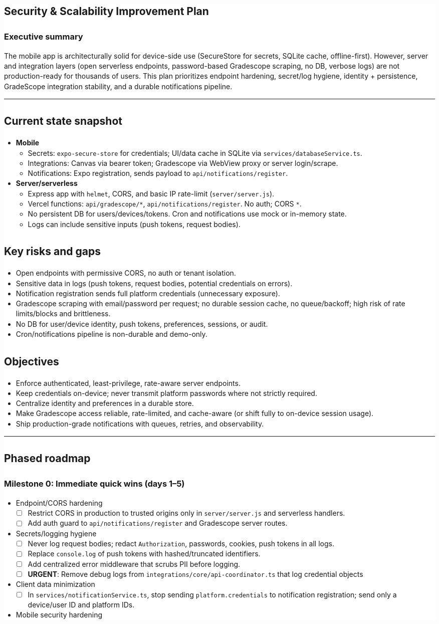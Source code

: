## Security & Scalability Improvement Plan

### Executive summary
The mobile app is architecturally solid for device-side use (SecureStore for secrets, SQLite cache, offline-first). However, server and integration layers (open serverless endpoints, password-based Gradescope scraping, no DB, verbose logs) are not production-ready for thousands of users. This plan prioritizes endpoint hardening, secret/log hygiene, identity + persistence, GradeScope integration stability, and a durable notifications pipeline.

---

## Current state snapshot
- **Mobile**
  - Secrets: `expo-secure-store` for credentials; UI/data cache in SQLite via `services/databaseService.ts`.
  - Integrations: Canvas via bearer token; Gradescope via WebView proxy or server login/scrape.
  - Notifications: Expo registration, sends payload to `api/notifications/register`.
- **Server/serverless**
  - Express app with `helmet`, CORS, and basic IP rate-limit (`server/server.js`).
  - Vercel functions: `api/gradescope/*`, `api/notifications/register`. No auth; CORS `*`.
  - No persistent DB for users/devices/tokens. Cron and notifications use mock or in-memory state.
  - Logs can include sensitive inputs (push tokens, request bodies).

## Key risks and gaps
- Open endpoints with permissive CORS, no auth or tenant isolation.
- Sensitive data in logs (push tokens, request bodies, potential credentials on errors).
- Notification registration sends full platform credentials (unnecessary exposure).
- Gradescope scraping with email/password per request; no durable session cache, no queue/backoff; high risk of rate limits/blocks and brittleness.
- No DB for user/device identity, push tokens, preferences, sessions, or audit.
- Cron/notifications pipeline is non-durable and demo-only.

## Objectives
- Enforce authenticated, least-privilege, rate-aware server endpoints.
- Keep credentials on-device; never transmit platform passwords where not strictly required.
- Centralize identity and preferences in a durable store.
- Make Gradescope access reliable, rate-limited, and cache-aware (or shift fully to on-device session usage).
- Ship production-grade notifications with queues, retries, and observability.

---

## Phased roadmap

### Milestone 0: Immediate quick wins (days 1–5)
- Endpoint/CORS hardening
  - [ ] Restrict CORS in production to trusted origins only in `server/server.js` and serverless handlers.
  - [ ] Add auth guard to `api/notifications/register` and Gradescope server routes.
- Secrets/logging hygiene
  - [ ] Never log request bodies; redact `Authorization`, passwords, cookies, push tokens in all logs.
  - [ ] Replace `console.log` of push tokens with hashed/truncated identifiers.
  - [ ] Add centralized error middleware that scrubs PII before logging.
  - [ ] **URGENT**: Remove debug logs from `integrations/core/api-coordinator.ts` that log credential objects
- Client data minimization
  - [ ] In `services/notificationService.ts`, stop sending `platform.credentials` to notification registration; send only a device/user ID and platform IDs.
- Mobile security hardening